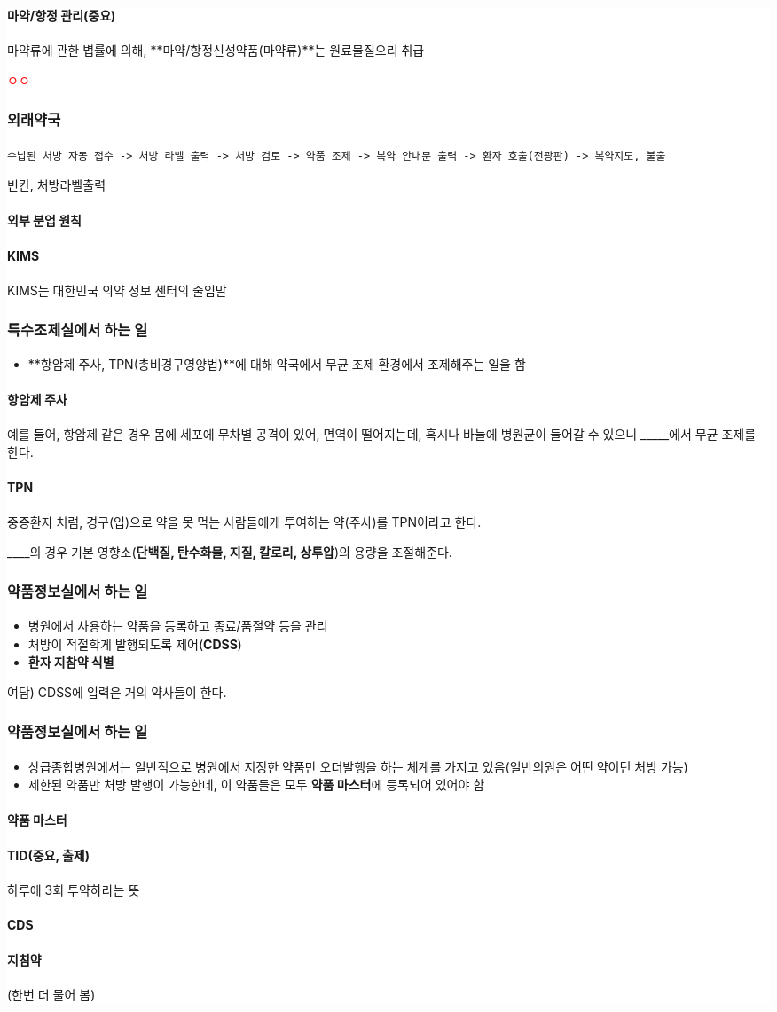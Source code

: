 #### 마약/항정 관리(중요)

마약류에 관한 볍률에 의해, **마약/항정신성약품(마약류)**는 원료물질으리 취급


<p style="color:red">ㅇㅇ</p>



### 외래약국
```
수납된 처방 자동 접수 -> 처방 라벨 출력 -> 처방 검토 -> 약품 조제 -> 복약 안내문 출력 -> 환자 호출(전광판) -> 복약지도, 불출
```
빈칸, 처방라벨출력
#### 외부 분업 원칙

#### KIMS
KIMS는 대한민국 의약 정보 센터의 줄임말


### 특수조제실에서 하는 일
- **항암제 주사, TPN(총비경구영양법)**에 대해 약국에서 무균 조제 환경에서 조제해주는 일을 함

#### 항암제 주사
예를 들어, 항암제 같은 경우 몸에 세포에 무차별 공격이 있어, 면역이 떨어지는데, 혹시나 바늘에 병원균이 들어갈 수 있으니 _____에서 무균 조제를 한다.

#### TPN
중증환자 처럼, 경구(입)으로 약을 못 먹는 사람들에게 투여하는 약(주사)를 TPN이라고 한다.

____의 경우 기본 영향소(**단백질, 탄수화물, 지질, 칼로리, 상투압**)의 용량을 조절해준다.



### 약품정보실에서 하는 일
- 병원에서 사용하는 약품을 등록하고 종료/품절약 등을 관리
- 처방이 적절학게 발행되도록 제어(**CDSS**)
- **환자 지참약 식별**

여담) CDSS에 입력은 거의 약사들이 한다.



### 약품정보실에서 하는 일
- 상급종합병원에서는 일반적으로 병원에서 지정한 약품만 오더발행을 하는 체계를 가지고 있음(일반의원은 어떤 약이던 처방 가능)
- 제한된 약품만 처방 발행이 가능한데, 이 약품들은 모두 **약품 마스터**에 등록되어 있어야 함

#### 약품 마스터


#### TID(**중요, 출제**)
하루에 3회 투약하라는 뜻

#### CDS

#### 지침약
(한번 더 물어 봄)
